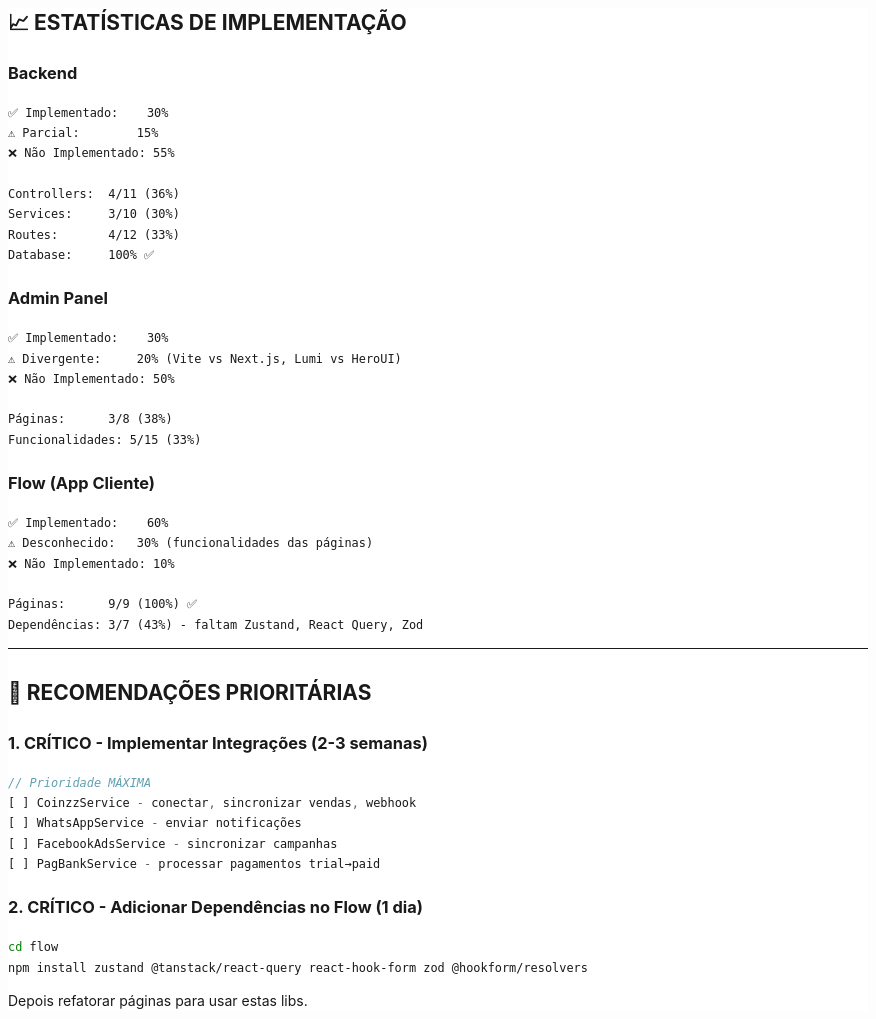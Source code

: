 
## 📈 ESTATÍSTICAS DE IMPLEMENTAÇÃO

### Backend
```
✅ Implementado:    30%
⚠️ Parcial:        15%
❌ Não Implementado: 55%

Controllers:  4/11 (36%)
Services:     3/10 (30%)
Routes:       4/12 (33%)
Database:     100% ✅
```

### Admin Panel
```
✅ Implementado:    30%
⚠️ Divergente:     20% (Vite vs Next.js, Lumi vs HeroUI)
❌ Não Implementado: 50%

Páginas:      3/8 (38%)
Funcionalidades: 5/15 (33%)
```

### Flow (App Cliente)
```
✅ Implementado:    60%
⚠️ Desconhecido:   30% (funcionalidades das páginas)
❌ Não Implementado: 10%

Páginas:      9/9 (100%) ✅
Dependências: 3/7 (43%) - faltam Zustand, React Query, Zod
```

---

## 🎯 RECOMENDAÇÕES PRIORITÁRIAS

### 1. CRÍTICO - Implementar Integrações (2-3 semanas)
```typescript
// Prioridade MÁXIMA
[ ] CoinzzService - conectar, sincronizar vendas, webhook
[ ] WhatsAppService - enviar notificações
[ ] FacebookAdsService - sincronizar campanhas
[ ] PagBankService - processar pagamentos trial→paid
```

### 2. CRÍTICO - Adicionar Dependências no Flow (1 dia)
```bash
cd flow
npm install zustand @tanstack/react-query react-hook-form zod @hookform/resolvers
```
Depois refatorar páginas para usar estas libs.
